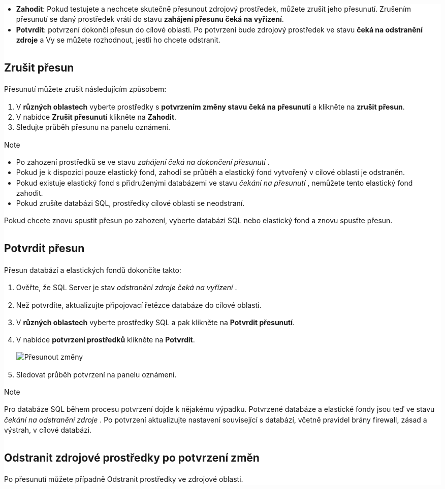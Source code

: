 - **Zahodit**: Pokud testujete a nechcete skutečně přesunout zdrojový prostředek, můžete zrušit jeho přesunutí. Zrušením přesunutí se daný prostředek vrátí do stavu **zahájení přesunu čeká na vyřízení**.
- **Potvrdit**: potvrzení dokončí přesun do cílové oblasti. Po potvrzení bude zdrojový prostředek ve stavu **čeká na odstranění zdroje** a Vy se můžete rozhodnout, jestli ho chcete odstranit.


## <a name="discard-the-move"></a>Zrušit přesun 

Přesunutí můžete zrušit následujícím způsobem:

1. V **různých oblastech** vyberte prostředky s **potvrzením změny stavu čeká na přesunutí** a klikněte na **zrušit přesun**.
2. V nabídce **Zrušit přesunutí** klikněte na **Zahodit**.
3. Sledujte průběh přesunu na panelu oznámení.


> [!NOTE]
> - Po zahození prostředků se ve stavu *zahájení čeká na dokončení přesunutí* .
> - Pokud je k dispozici pouze elastický fond, zahodí se průběh a elastický fond vytvořený v cílové oblasti je odstraněn.
> - Pokud existuje elastický fond s přidruženými databázemi ve stavu *čekání na přesunutí* , nemůžete tento elastický fond zahodit.
> - Pokud zrušíte databázi SQL, prostředky cílové oblasti se neodstraní. 

Pokud chcete znovu spustit přesun po zahození, vyberte databázi SQL nebo elastický fond a znovu spusťte přesun.


## <a name="commit-the-move"></a>Potvrdit přesun

Přesun databází a elastických fondů dokončíte takto:


1. Ověřte, že SQL Server je stav *odstranění zdroje čeká na vyřízení* .
2. Než potvrdíte, aktualizujte připojovací řetězce databáze do cílové oblasti.
3. V **různých oblastech** vyberte prostředky SQL a pak klikněte na **Potvrdit přesunutí**.
4. V nabídce **potvrzení prostředků** klikněte na **Potvrdit**.

    ![Přesunout změny](./media/tutorial-move-region-sql/commit-sql-resources.png)

5. Sledovat průběh potvrzení na panelu oznámení.


> [!NOTE]
> Pro databáze SQL během procesu potvrzení dojde k nějakému výpadku.
> Potvrzené databáze a elastické fondy jsou teď ve stavu *čekání na odstranění zdroje* .
> Po potvrzení aktualizujte nastavení související s databází, včetně pravidel brány firewall, zásad a výstrah, v cílové databázi.


## <a name="delete-source-resources-after-commit"></a>Odstranit zdrojové prostředky po potvrzení změn

Po přesunutí můžete případně Odstranit prostředky ve zdrojové oblasti. 

